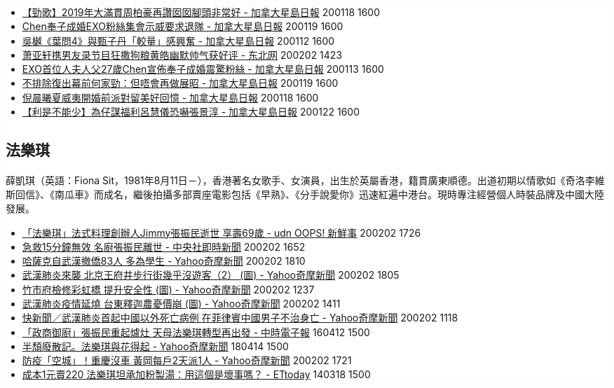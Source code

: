 - [【勁歌】2019年大滿貫周柏豪再讚囡囡腳頭非常好 - 加拿大星島日報](https://www.singtao.ca/4044290/2020-01-18/news-%E3%80%90%E5%8B%81%E6%AD%8C%E3%80%912019%E5%B9%B4%E5%A4%A7%E6%BB%BF%E8%B2%AB+%E5%91%A8%E6%9F%8F%E8%B1%AA%E5%86%8D%E8%AE%9A%E5%9B%A1%E5%9B%A1%E8%85%B3%E9%A0%AD%E9%9D%9E%E5%B8%B8%E5%A5%BD/ "【勁歌】2019年大滿貫周柏豪再讚囡囡腳頭非常好 - 加拿大星島日報") 200118 1600
- [Chen奉子成婚EXO粉絲集會示威要求退隊 - 加拿大星島日報](https://www.singtao.ca/4045097/2020-01-18/news-chen%E5%A5%89%E5%AD%90%E6%88%90%E5%A9%9A+exo%E7%B2%89%E7%B5%B2%E9%9B%86%E6%9C%83%E7%A4%BA%E5%A8%81%E8%A6%81%E6%B1%82%E9%80%80%E9%9A%8A/ "Chen奉子成婚EXO粉絲集會示威要求退隊 - 加拿大星島日報") 200119 1600
- [吳樾《葉問4》與甄子丹「較量」感興奮 - 加拿大星島日報](https://www.singtao.ca/4032372/2020-01-12/news-%E5%90%B3%E6%A8%BE%E3%80%8A%E8%91%89%E5%95%8F4%E3%80%8B%E8%88%87%E7%94%84%E5%AD%90%E4%B8%B9%E3%80%8C%E8%BC%83%E9%87%8F%E3%80%8D%E6%84%9F%E8%88%88%E5%A5%AE/ "吳樾《葉問4》與甄子丹「較量」感興奮 - 加拿大星島日報") 200112 1600
- [萧亚轩携男友录节目狂撒狗粮黄皓幽默帅气获好评 - 东北网](https://m.dbw.cn/yule/system/2020/02/02/058330308.shtml "萧亚轩携男友录节目狂撒狗粮黄皓幽默帅气获好评 - 东北网") 200202 1423
- [EXO首位人夫人父27歲Chen宣佈奉子成婚震驚粉絲 - 加拿大星島日報](https://www.singtao.ca/4033452/2020-01-13/news-exo%E9%A6%96%E4%BD%8D%E4%BA%BA%E5%A4%AB%E4%BA%BA%E7%88%B6+27%E6%AD%B2chen%E5%AE%A3%E4%BD%88%E5%A5%89%E5%AD%90%E6%88%90%E5%A9%9A%E9%9C%87%E9%A9%9A%E7%B2%89%E7%B5%B2/ "EXO首位人夫人父27歲Chen宣佈奉子成婚震驚粉絲 - 加拿大星島日報") 200113 1600
- [不排除復出幕前何家勁：但唔會再做展昭 - 加拿大星島日報](https://www.singtao.ca/4044899/2020-01-18/news-%E4%B8%8D%E6%8E%92%E9%99%A4%E5%BE%A9%E5%87%BA%E5%B9%95%E5%89%8D+%E4%BD%95%E5%AE%B6%E5%8B%81%EF%BC%9A%E4%BD%86%E5%94%94%E6%9C%83%E5%86%8D%E5%81%9A%E5%B1%95%E6%98%AD/ "不排除復出幕前何家勁：但唔會再做展昭 - 加拿大星島日報") 200119 1600
- [倪晨曦夏威夷開婚前派對留美好回憶 - 加拿大星島日報](https://www.singtao.ca/4043310/2020-01-17/news-%E5%80%AA%E6%99%A8%E6%9B%A6%E5%A4%8F%E5%A8%81%E5%A4%B7%E9%96%8B%E5%A9%9A%E5%89%8D%E6%B4%BE%E5%B0%8D%E7%95%99%E7%BE%8E%E5%A5%BD%E5%9B%9E%E6%86%B6/ "倪晨曦夏威夷開婚前派對留美好回憶 - 加拿大星島日報") 200118 1600
- [【利是不能少】為仔謀福利呂慧儀恐嚇張景淳 - 加拿大星島日報](https://www.singtao.ca/4051052/2020-01-21/news-%E3%80%90%E5%88%A9%E6%98%AF%E4%B8%8D%E8%83%BD%E5%B0%91%E3%80%91%E7%82%BA%E4%BB%94%E8%AC%80%E7%A6%8F%E5%88%A9++%E5%91%82%E6%85%A7%E5%84%80%E6%81%90%E5%9A%87%E5%BC%B5%E6%99%AF%E6%B7%B3/ "【利是不能少】為仔謀福利呂慧儀恐嚇張景淳 - 加拿大星島日報") 200122 1600

## 法樂琪

薛凱琪（英語：Fiona Sit，1981年8月11日－），香港著名女歌手、女演員，出生於英屬香港，籍貫廣東順德。出道初期以情歌如《奇洛李維斯回信》、《南瓜車》而成名，繼後拍攝多部賣座電影包括《早熟》、《分手說愛你》迅速紅遍中港台。現時專注經營個人時裝品牌及中國大陸發展。
- [「法樂琪」法式料理創辦人Jimmy張振民逝世 享壽69歲 - udn OOPS! 新鮮事](https://udn.com/news/story/7270/4317227 "「法樂琪」法式料理創辦人Jimmy張振民逝世 享壽69歲 - udn OOPS! 新鮮事") 200202 1726
- [急救15分鐘無效 名廚張振民離世 - 中央社即時新聞](https://www.cna.com.tw/news/ahel/202002020123.aspx "急救15分鐘無效 名廚張振民離世 - 中央社即時新聞") 200202 1652
- [哈薩克自武漢撤僑83人 多為學生 - Yahoo奇摩新聞](https://tw.news.yahoo.com/%E5%93%88%E8%96%A9%E5%85%8B%E8%87%AA%E6%AD%A6%E6%BC%A2%E6%92%A4%E5%83%9183%E4%BA%BA-%E5%A4%9A%E7%82%BA%E5%AD%B8%E7%94%9F-101026835.html "哈薩克自武漢撤僑83人 多為學生 - Yahoo奇摩新聞") 200202 1810
- [武漢肺炎來襲 北京王府井步行街幾乎沒遊客（2） (圖) - Yahoo奇摩新聞](https://tw.news.yahoo.com/%E6%AD%A6%E6%BC%A2%E8%82%BA%E7%82%8E%E4%BE%86%E8%A5%B2-%E5%8C%97%E4%BA%AC%E7%8E%8B%E5%BA%9C%E4%BA%95%E6%AD%A5%E8%A1%8C%E8%A1%97%E5%B9%BE%E4%B9%8E%E6%B2%92%E9%81%8A%E5%AE%A2-2-%E5%9C%96-100552352.html "武漢肺炎來襲 北京王府井步行街幾乎沒遊客（2） (圖) - Yahoo奇摩新聞") 200202 1805
- [竹市府檢修彩虹橋 提升安全性 (圖) - Yahoo奇摩新聞](https://tw.news.yahoo.com/%E7%AB%B9%E5%B8%82%E5%BA%9C%E6%AA%A2%E4%BF%AE%E5%BD%A9%E8%99%B9%E6%A9%8B-%E6%8F%90%E5%8D%87%E5%AE%89%E5%85%A8%E6%80%A7-%E5%9C%96-043749908.html "竹市府檢修彩虹橋 提升安全性 (圖) - Yahoo奇摩新聞") 200202 1237
- [武漢肺炎疫情延燒 台東釋迦農憂價崩 (圖) - Yahoo奇摩新聞](https://tw.news.yahoo.com/%E6%AD%A6%E6%BC%A2%E8%82%BA%E7%82%8E%E7%96%AB%E6%83%85%E5%BB%B6%E7%87%92-%E5%8F%B0%E6%9D%B1%E9%87%8B%E8%BF%A6%E8%BE%B2%E6%86%82%E5%83%B9%E5%B4%A9-%E5%9C%96-061150548.html "武漢肺炎疫情延燒 台東釋迦農憂價崩 (圖) - Yahoo奇摩新聞") 200202 1411
- [快新聞／武漢肺炎首起中國以外死亡病例 在菲律賓中國男子不治身亡 - Yahoo奇摩新聞](https://tw.news.yahoo.com/%E5%BF%AB%E6%96%B0%E8%81%9E-%E6%AD%A6%E6%BC%A2%E8%82%BA%E7%82%8E%E9%A6%96%E8%B5%B7%E4%B8%AD%E5%9C%8B%E4%BB%A5%E5%A4%96%E6%AD%BB%E4%BA%A1%E7%97%85%E4%BE%8B-%E5%9C%A8%E8%8F%B2%E5%BE%8B%E8%B3%93%E4%B8%AD%E5%9C%8B%E7%94%B7%E5%AD%90%E4%B8%8D%E6%B2%BB%E8%BA%AB%E4%BA%A1-031840008.html "快新聞／武漢肺炎首起中國以外死亡病例 在菲律賓中國男子不治身亡 - Yahoo奇摩新聞") 200202 1118
- [「政商御廚」張振民重起爐灶 天母法樂琪轉型再出發 - 中時電子報](https://www.chinatimes.com/realtimenews/20160412001298-260405 "「政商御廚」張振民重起爐灶 天母法樂琪轉型再出發 - 中時電子報") 160412 1500
- [半頹廢散記。法樂琪與花得起 - Yahoo奇摩新聞](https://tw.news.yahoo.com/%E5%8D%8A%E9%A0%B9%E5%BB%A2%E6%95%A3%E8%A8%98-%E6%B3%95%E6%A8%82%E7%90%AA%E8%88%87%E8%8A%B1%E5%BE%97%E8%B5%B7-025000156.html "半頹廢散記。法樂琪與花得起 - Yahoo奇摩新聞") 180414 1500
- [防疫「空城」！重慶沒車 黃岡每戶2天派1人 - Yahoo奇摩新聞](https://tw.news.yahoo.com/video/%E9%98%B2%E7%96%AB-%E7%A9%BA%E5%9F%8E-%E9%87%8D%E6%85%B6%E6%B2%92%E8%BB%8A-%E9%BB%83%E5%B2%A1%E6%AF%8F%E6%88%B62%E5%A4%A9%E6%B4%BE1%E4%BA%BA-092100948.html "防疫「空城」！重慶沒車 黃岡每戶2天派1人 - Yahoo奇摩新聞") 200202 1721
- [成本1元賣220 法樂琪坦承加粉製湯：用這個是壞事嗎？ - ETtoday](https://www.ettoday.net/news/20140318/336059.htm "成本1元賣220 法樂琪坦承加粉製湯：用這個是壞事嗎？ - ETtoday") 140318 1500